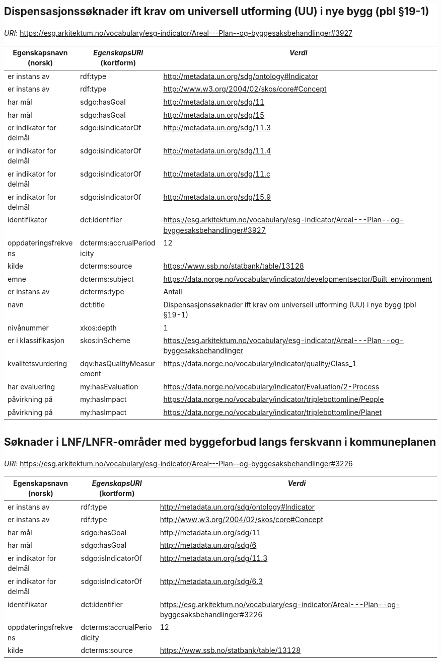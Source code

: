 
<h2 id="3927">Dispensasjonssøknader ift krav om universell utforming (UU) i nye bygg (pbl §19-1)</h2>

*URI*: <https://esg.arkitektum.no/vocabulary/esg-indicator/Areal---Plan--og-byggesaksbehandlinger#3927>

| Egenskapsnavn (norsk) | *EgenskapsURI* (kortform) | *Verdi* |
|------------------------|-----------------------------|-----------|
| er instans av | rdf:type | <http://metadata.un.org/sdg/ontology#Indicator> |
| er instans av | rdf:type | <http://www.w3.org/2004/02/skos/core#Concept> |
| har mål | sdgo:hasGoal | <http://metadata.un.org/sdg/11> |
| har mål | sdgo:hasGoal | <http://metadata.un.org/sdg/15> |
| er indikator for delmål | sdgo:isIndicatorOf | <http://metadata.un.org/sdg/11.3> |
| er indikator for delmål | sdgo:isIndicatorOf | <http://metadata.un.org/sdg/11.4> |
| er indikator for delmål | sdgo:isIndicatorOf | <http://metadata.un.org/sdg/11.c> |
| er indikator for delmål | sdgo:isIndicatorOf | <http://metadata.un.org/sdg/15.9> |
| identifikator | dct:identifier | <https://esg.arkitektum.no/vocabulary/esg-indicator/Areal---Plan--og-byggesaksbehandlinger#3927> |
| oppdateringsfrekvens | dcterms:accrualPeriodicity | 12 |
| kilde | dcterms:source | <https://www.ssb.no/statbank/table/13128> |
| emne | dcterms:subject | <https://data.norge.no/vocabulary/indicator/developmentsector/Built_environment> |
| er instans av | dcterms:type | Antall |
| navn | dct:title | Dispensasjonssøknader ift krav om universell utforming (UU) i nye bygg (pbl §19-1) |
| nivånummer | xkos:depth | 1 |
| er i klassifikasjon | skos:inScheme | <https://esg.arkitektum.no/vocabulary/esg-indicator/Areal---Plan--og-byggesaksbehandlinger> |
| kvalitetsvurdering | dqv:hasQualityMeasurement | <https://data.norge.no/vocabulary/indicator/quality/Class_1> |
| har evaluering | my:hasEvaluation | <https://data.norge.no/vocabulary/indicator/Evaluation/2-Process> |
| påvirkning på | my:hasImpact | <https://data.norge.no/vocabulary/indicator/triplebottomline/People> |
| påvirkning på | my:hasImpact | <https://data.norge.no/vocabulary/indicator/triplebottomline/Planet> |


<h2 id="3226">Søknader i LNF/LNFR-områder med byggeforbud langs ferskvann i kommuneplanen</h2>

*URI*: <https://esg.arkitektum.no/vocabulary/esg-indicator/Areal---Plan--og-byggesaksbehandlinger#3226>

| Egenskapsnavn (norsk) | *EgenskapsURI* (kortform) | *Verdi* |
|------------------------|-----------------------------|-----------|
| er instans av | rdf:type | <http://metadata.un.org/sdg/ontology#Indicator> |
| er instans av | rdf:type | <http://www.w3.org/2004/02/skos/core#Concept> |
| har mål | sdgo:hasGoal | <http://metadata.un.org/sdg/11> |
| har mål | sdgo:hasGoal | <http://metadata.un.org/sdg/6> |
| er indikator for delmål | sdgo:isIndicatorOf | <http://metadata.un.org/sdg/11.3> |
| er indikator for delmål | sdgo:isIndicatorOf | <http://metadata.un.org/sdg/6.3> |
| identifikator | dct:identifier | <https://esg.arkitektum.no/vocabulary/esg-indicator/Areal---Plan--og-byggesaksbehandlinger#3226> |
| oppdateringsfrekvens | dcterms:accrualPeriodicity | 12 |
| kilde | dcterms:source | <https://www.ssb.no/statbank/table/13128> |